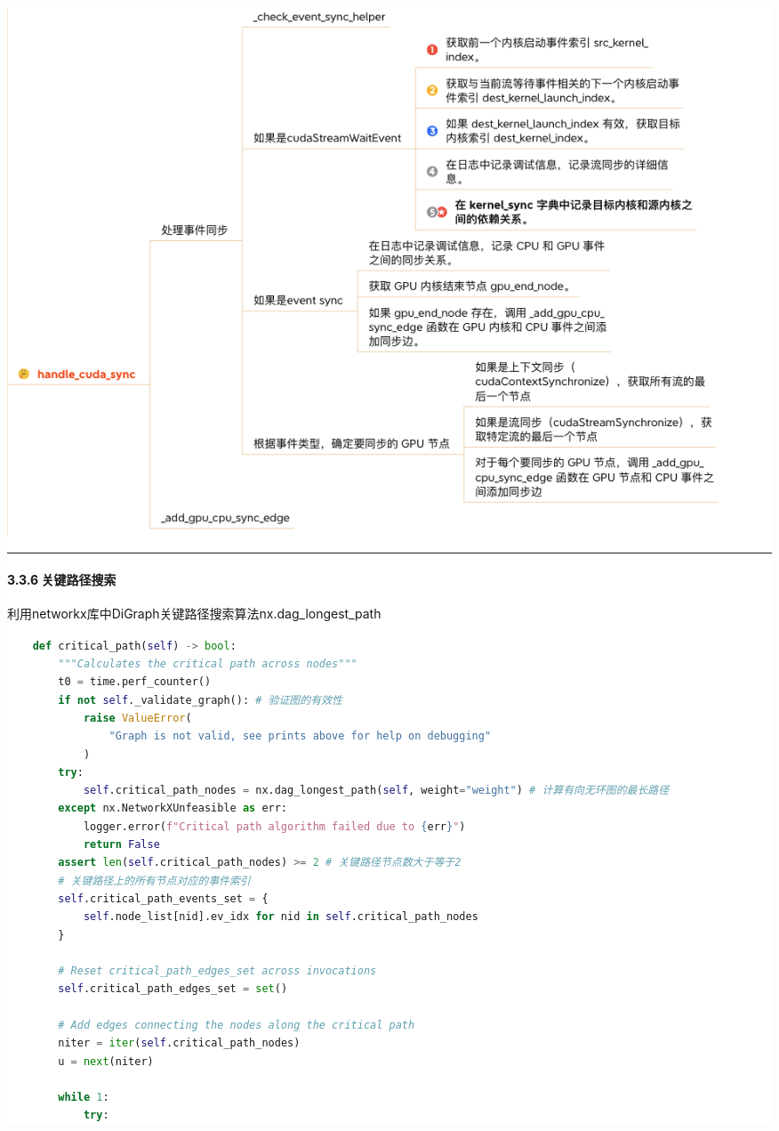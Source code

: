 ![handle_cuda_sync](image-15.png)

---

#### **3.3.6 关键路径搜索**  
利用networkx库中DiGraph关键路径搜索算法nx.dag_longest_path
```python
    def critical_path(self) -> bool:
        """Calculates the critical path across nodes"""
        t0 = time.perf_counter()
        if not self._validate_graph(): # 验证图的有效性
            raise ValueError(
                "Graph is not valid, see prints above for help on debugging"
            )
        try:
            self.critical_path_nodes = nx.dag_longest_path(self, weight="weight") # 计算有向无环图的最长路径
        except nx.NetworkXUnfeasible as err:
            logger.error(f"Critical path algorithm failed due to {err}")
            return False
        assert len(self.critical_path_nodes) >= 2 # 关键路径节点数大于等于2
        # 关键路径上的所有节点对应的事件索引
        self.critical_path_events_set = {
            self.node_list[nid].ev_idx for nid in self.critical_path_nodes
        }

        # Reset critical_path_edges_set across invocations
        self.critical_path_edges_set = set()

        # Add edges connecting the nodes along the critical path
        niter = iter(self.critical_path_nodes)
        u = next(niter)

        while 1:
            try:
```